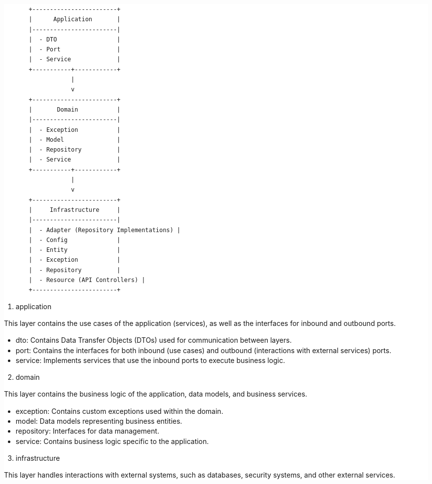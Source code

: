 ```plaintext
       +------------------------+
       |      Application       |  
       |------------------------|
       |  - DTO                 |  
       |  - Port                |
       |  - Service             |
       +-----------+------------+
                   |
                   v
       +------------------------+
       |       Domain           |
       |------------------------|
       |  - Exception           |
       |  - Model               |
       |  - Repository          |
       |  - Service             |
       +-----------+------------+
                   |
                   v
       +------------------------+
       |     Infrastructure     |
       |------------------------|
       |  - Adapter (Repository Implementations) |
       |  - Config              |
       |  - Entity              |
       |  - Exception           |
       |  - Repository          |
       |  - Resource (API Controllers) |
       +------------------------+
```

1. application

This layer contains the use cases of the application (services), as well as the interfaces for inbound and outbound
ports.

- dto: Contains Data Transfer Objects (DTOs) used for communication between layers.
- port: Contains the interfaces for both inbound (use cases) and outbound (interactions with external services) ports.
- service: Implements services that use the inbound ports to execute business logic.

2. domain

This layer contains the business logic of the application, data models, and business services.

- exception: Contains custom exceptions used within the domain.
- model: Data models representing business entities.
- repository: Interfaces for data management.
- service: Contains business logic specific to the application.

3. infrastructure

This layer handles interactions with external systems, such as databases, security systems, and other external services.
